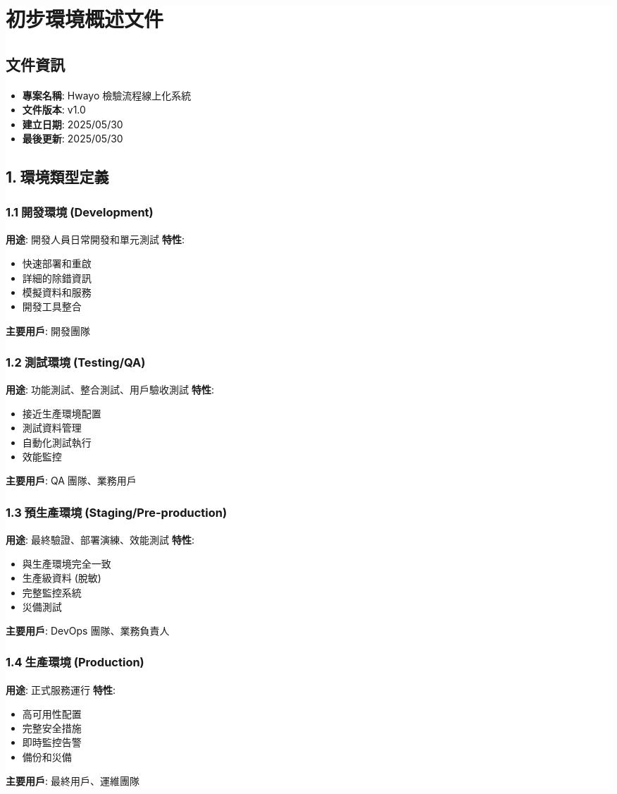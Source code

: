 # 初步環境概述文件

## 文件資訊
- **專案名稱**: Hwayo 檢驗流程線上化系統
- **文件版本**: v1.0
- **建立日期**: 2025/05/30
- **最後更新**: 2025/05/30

## 1. 環境類型定義

### 1.1 開發環境 (Development)
**用途**: 開發人員日常開發和單元測試
**特性**:
- 快速部署和重啟
- 詳細的除錯資訊
- 模擬資料和服務
- 開發工具整合

**主要用戶**: 開發團隊

### 1.2 測試環境 (Testing/QA)
**用途**: 功能測試、整合測試、用戶驗收測試
**特性**:
- 接近生產環境配置
- 測試資料管理
- 自動化測試執行
- 效能監控

**主要用戶**: QA 團隊、業務用戶

### 1.3 預生產環境 (Staging/Pre-production)
**用途**: 最終驗證、部署演練、效能測試
**特性**:
- 與生產環境完全一致
- 生產級資料 (脫敏)
- 完整監控系統
- 災備測試

**主要用戶**: DevOps 團隊、業務負責人

### 1.4 生產環境 (Production)
**用途**: 正式服務運行
**特性**:
- 高可用性配置
- 完整安全措施
- 即時監控告警
- 備份和災備

**主要用戶**: 最終用戶、運維團隊
